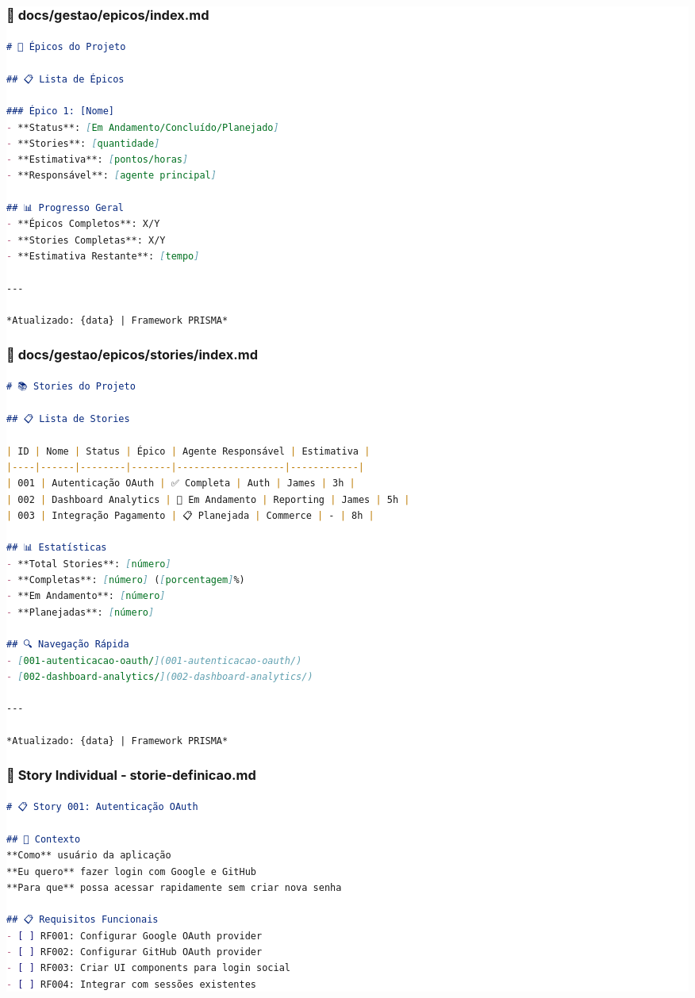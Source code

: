 ### 📁 **docs/gestao/epicos/index.md**
```markdown
# 🎯 Épicos do Projeto

## 📋 Lista de Épicos

### Épico 1: [Nome]
- **Status**: [Em Andamento/Concluído/Planejado]
- **Stories**: [quantidade]
- **Estimativa**: [pontos/horas]
- **Responsável**: [agente principal]

## 📊 Progresso Geral
- **Épicos Completos**: X/Y
- **Stories Completas**: X/Y
- **Estimativa Restante**: [tempo]

---

*Atualizado: {data} | Framework PRISMA*
```

### 📁 **docs/gestao/epicos/stories/index.md**
```markdown
# 📚 Stories do Projeto

## 📋 Lista de Stories

| ID | Nome | Status | Épico | Agente Responsável | Estimativa |
|----|------|--------|-------|-------------------|------------|
| 001 | Autenticação OAuth | ✅ Completa | Auth | James | 3h |
| 002 | Dashboard Analytics | 🔄 Em Andamento | Reporting | James | 5h |
| 003 | Integração Pagamento | 📋 Planejada | Commerce | - | 8h |

## 📊 Estatísticas
- **Total Stories**: [número]
- **Completas**: [número] ([porcentagem]%)
- **Em Andamento**: [número]
- **Planejadas**: [número]

## 🔍 Navegação Rápida
- [001-autenticacao-oauth/](001-autenticacao-oauth/)
- [002-dashboard-analytics/](002-dashboard-analytics/)

---

*Atualizado: {data} | Framework PRISMA*
```

### 📄 **Story Individual - storie-definicao.md**
```markdown
# 📋 Story 001: Autenticação OAuth

## 🎯 Contexto
**Como** usuário da aplicação
**Eu quero** fazer login com Google e GitHub
**Para que** possa acessar rapidamente sem criar nova senha

## 📋 Requisitos Funcionais
- [ ] RF001: Configurar Google OAuth provider
- [ ] RF002: Configurar GitHub OAuth provider
- [ ] RF003: Criar UI components para login social
- [ ] RF004: Integrar com sessões existentes
```